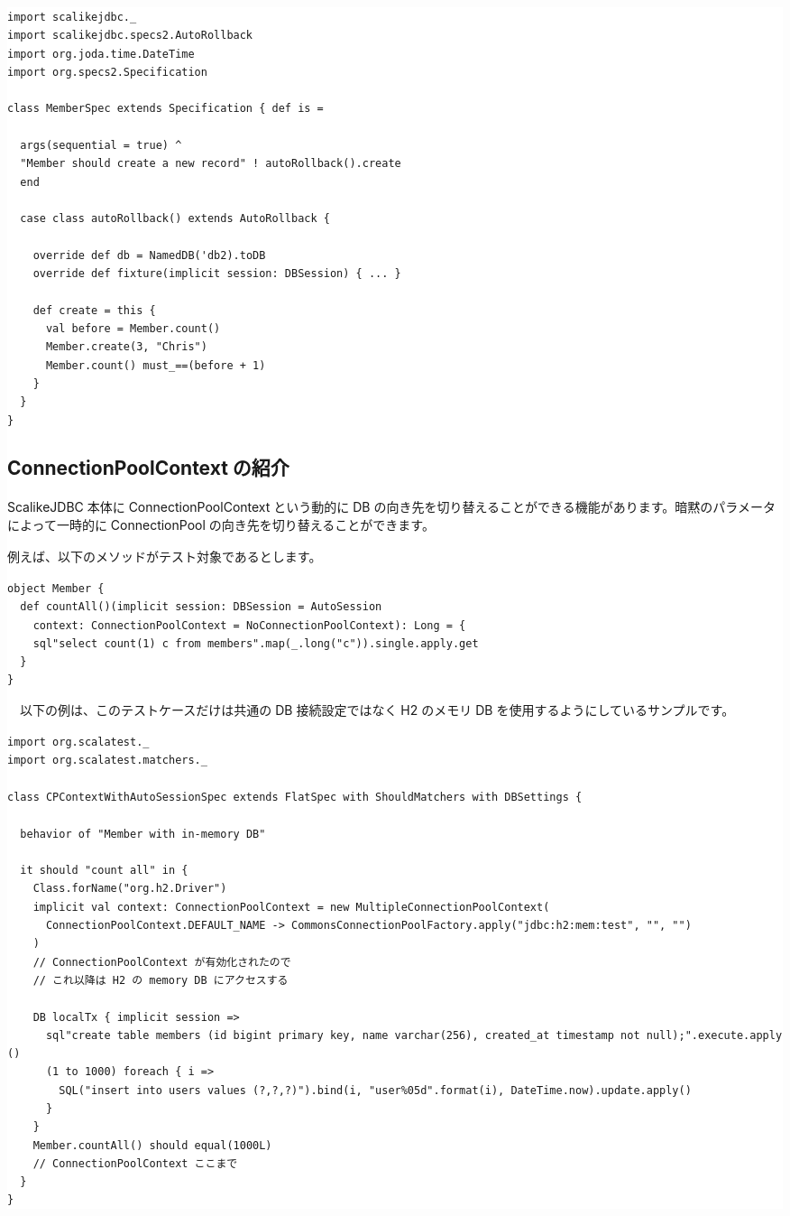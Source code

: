     import scalikejdbc._
    import scalikejdbc.specs2.AutoRollback
    import org.joda.time.DateTime
    import org.specs2.Specification

    class MemberSpec extends Specification { def is =

      args(sequential = true) ^
      "Member should create a new record" ! autoRollback().create
      end

      case class autoRollback() extends AutoRollback {

        override def db = NamedDB('db2).toDB
        override def fixture(implicit session: DBSession) { ... }

        def create = this {
          val before = Member.count()
          Member.create(3, "Chris")
          Member.count() must_==(before + 1)
        }
      }
    }

## ConnectionPoolContext の紹介

ScalikeJDBC 本体に ConnectionPoolContext という動的に DB の向き先を切り替えることができる機能があります。暗黙のパラメータによって一時的に ConnectionPool の向き先を切り替えることができます。

例えば、以下のメソッドがテスト対象であるとします。

    object Member {
      def countAll()(implicit session: DBSession = AutoSession
        context: ConnectionPoolContext = NoConnectionPoolContext): Long = {
        sql"select count(1) c from members".map(_.long("c")).single.apply.get
      }
    }

　以下の例は、このテストケースだけは共通の DB 接続設定ではなく H2 のメモリ DB を使用するようにしているサンプルです。

    import org.scalatest._
    import org.scalatest.matchers._

    class CPContextWithAutoSessionSpec extends FlatSpec with ShouldMatchers with DBSettings {

      behavior of "Member with in-memory DB"

      it should "count all" in {
        Class.forName("org.h2.Driver")
        implicit val context: ConnectionPoolContext = new MultipleConnectionPoolContext(
          ConnectionPoolContext.DEFAULT_NAME -> CommonsConnectionPoolFactory.apply("jdbc:h2:mem:test", "", "")
        )
        // ConnectionPoolContext が有効化されたので
        // これ以降は H2 の memory DB にアクセスする

        DB localTx { implicit session =>
          sql"create table members (id bigint primary key, name varchar(256), created_at timestamp not null);".execute.apply()
          (1 to 1000) foreach { i =>
            SQL("insert into users values (?,?,?)").bind(i, "user%05d".format(i), DateTime.now).update.apply()
          }
        }
        Member.countAll() should equal(1000L)
        // ConnectionPoolContext ここまで
      }
    }
